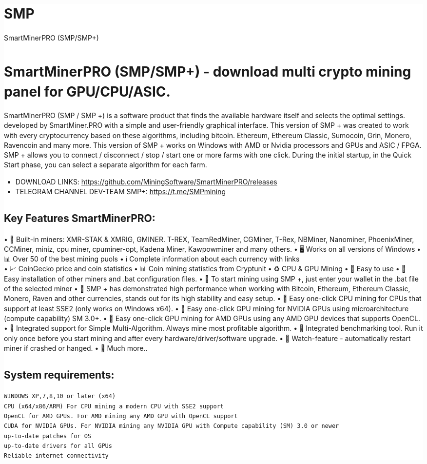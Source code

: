 # SMP
SmartMinerPRO (SMP/SMP+)


SmartMinerPRO (SMP/SMP+) - download multi crypto mining panel for GPU/CPU/ASIC.
===============================================================================

SmartMinerPRO (SMP / SMP +) is a software product that finds the available hardware itself and selects the optimal settings. developed by SmartMiner.PRO with a simple and user-friendly graphical interface. This version of SMP + was created to work with every cryptocurrency based on these algorithms, including bitcoin. Ethereum, Ethereum Classic, Sumocoin, Grin, Monero, Ravencoin and many more. This version of SMP + works on Windows with AMD or Nvidia processors and GPUs and ASIC / FPGA. SMP + allows you to connect / disconnect / stop / start one or more farms with one click. During the initial startup, in the Quick Start phase, you can select a separate algorithm for each farm.

- DOWNLOAD LINKS: https://github.com/MiningSoftware/SmartMinerPRO/releases
- TELEGRAM CHANNEL DEV-TEAM SMP+: https://t.me/SMPmining

Key Features SmartMinerPRO:
----------------------------------

  • 💎 Built-in miners: XMR-STAK & XMRIG, GMINER. T-REX, TeamRedMiner, CGMiner, T-Rex, NBMiner, Nanominer, PhoenixMiner, CCMiner, miniz, cpu miner, cpuminer-opt, Kadena Miner, Kawpowminer and many others.
  • 🖥 Works on all versions of Windows
  • 📊 Over 50 of the best mining puols
  • ℹ️ Complete information about each currency with links   
  • 📈 CoinGecko price and coin statistics
  • 📊 Coin mining statistics from Cryptunit
  • ♻️ CPU & GPU Mining
  • 🔸 Easy to use
  • 🔸 Easy installation of other miners and .bat configuration files.
  • 🔸 To start mining using SMP +, just enter your wallet in the .bat file of the selected miner
  • 🔸 SMP + has demonstrated high performance when working with Bitcoin, Ethereum, Ethereum Classic, Monero, Raven and other currencies, stands out for its high stability and easy setup.
  • 🔸 Easy one-click CPU mining for CPUs that support at least SSE2 (only works on Windows x64).
  • 🔸 Easy one-click GPU mining for NVIDIA GPUs using microarchitecture (compute capability) SM 3.0+.
  • 🔸 Easy one-click GPU mining for AMD GPUs using any AMD GPU devices that supports OpenCL.
  • 🔸 Integrated support for Simple Multi-Algorithm. Always mine most profitable algorithm.
  • 🔸 Integrated benchmarking tool. Run it only once before you start mining and after every hardware/driver/software upgrade.
  • 🔸 Watch-feature - automatically restart miner if crashed or hanged.
  • 🔸 Much more..

System requirements:
------------------------

    WINDOWS XP,7,8,10 or later (x64)
    CPU (x64/x86/ARM) For CPU mining a modern CPU with SSE2 support
    OpenCL for AMD GPUs. For AMD mining any AMD GPU with OpenCL support
    CUDA for NVIDIA GPUs. For NVIDIA mining any NVIDIA GPU with Compute capability (SM) 3.0 or newer
    up-to-date patches for OS
    up-to-date drivers for all GPUs
    Reliable internet connectivity
